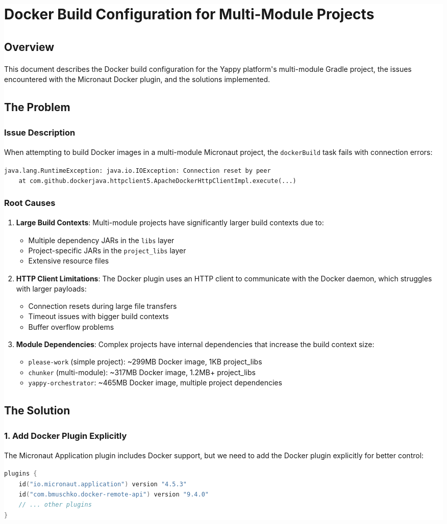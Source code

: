 # Docker Build Configuration for Multi-Module Projects

## Overview

This document describes the Docker build configuration for the Yappy platform's multi-module Gradle project, the issues encountered with the Micronaut Docker plugin, and the solutions implemented.

## The Problem

### Issue Description

When attempting to build Docker images in a multi-module Micronaut project, the `dockerBuild` task fails with connection errors:

```
java.lang.RuntimeException: java.io.IOException: Connection reset by peer
    at com.github.dockerjava.httpclient5.ApacheDockerHttpClientImpl.execute(...)
```

### Root Causes

1. **Large Build Contexts**: Multi-module projects have significantly larger build contexts due to:
   - Multiple dependency JARs in the `libs` layer
   - Project-specific JARs in the `project_libs` layer
   - Extensive resource files

2. **HTTP Client Limitations**: The Docker plugin uses an HTTP client to communicate with the Docker daemon, which struggles with larger payloads:
   - Connection resets during large file transfers
   - Timeout issues with bigger build contexts
   - Buffer overflow problems

3. **Module Dependencies**: Complex projects have internal dependencies that increase the build context size:
   - `please-work` (simple project): ~299MB Docker image, 1KB project_libs
   - `chunker` (multi-module): ~317MB Docker image, 1.2MB+ project_libs
   - `yappy-orchestrator`: ~465MB Docker image, multiple project dependencies

## The Solution

### 1. Add Docker Plugin Explicitly

The Micronaut Application plugin includes Docker support, but we need to add the Docker plugin explicitly for better control:

```kotlin
plugins {
    id("io.micronaut.application") version "4.5.3"
    id("com.bmuschko.docker-remote-api") version "9.4.0"
    // ... other plugins
}
```
